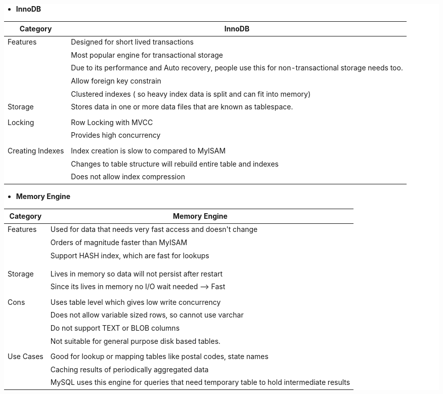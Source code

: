- **InnoDB** 

| Category         | InnoDB                                                                                             |
| ---------------- | -------------------------------------------------------------------------------------------------- |
| Features         | Designed for short lived transactions                                                              |
|                  | Most popular engine for transactional storage                                                      |
|                  | Due to its performance and Auto recovery, people use this for non-transactional storage needs too. |
|                  | Allow foreign key constrain                                                                        |
|                  | Clustered indexes ( so heavy index data is split and can fit into memory)                                                                                                   |
| Storage          | Stores data in one or more data files that are known as tablespace.                                |
|                  |                                                                                                    |
| Locking          | Row Locking with MVCC                                                                              |
|                  | Provides high concurrency                                                                          |
|                  |                                                                                                    |
| Creating Indexes | Index creation is slow to compared to MyISAM                                                       |
|                  | Changes to table structure will rebuild entire table and indexes                                   |
|                  | Does not allow index compression                                                                   |


- **Memory Engine** 

| Category  | Memory Engine                                                                             |
| --------- | ----------------------------------------------------------------------------------------- |
| Features  | Used for data that needs very fast access and doesn't change                              |
|           | Orders of magnitude faster than MyISAM                                                    |
|           | Support HASH index, which are fast for lookups                                            |
|           |                                                                                           |
|           |                                                                                           |
| Storage   | Lives in memory so data will not persist after restart                                    |
|           | Since its lives in memory no I/O wait needed --> Fast                                     |
|           |                                                                                           |
| Cons      | Uses table level which gives low write concurrency                                        |
|           | Does not allow variable sized rows, so cannot use varchar                                 |
|           | Do not support TEXT or BLOB columns                                                       |
|           | Not suitable for general purpose disk based tables.                                       |
|           |                                                                                           |
| Use Cases | Good for lookup or mapping tables like postal codes, state names                          |
|           | Caching results of periodically aggregated data                                           |
|           | MySQL uses this engine for queries that need temporary table to hold intermediate results |
